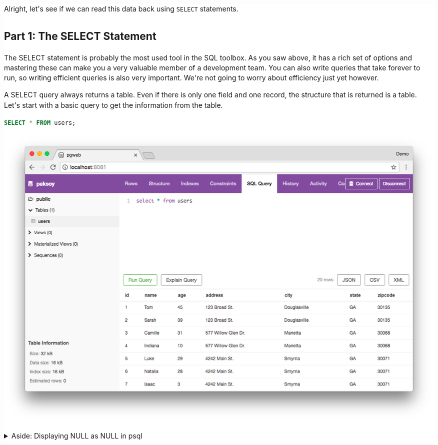 Alright, let's see if we can read this data back using `SELECT` statements.

## Part 1: The SELECT Statement

The SELECT statement is probably the most used tool in the SQL toolbox. As you saw above, it has a rich set of
options and mastering these can make you a very valuable member of a development team. You can also write queries
that take forever to run, so writing efficient queries is also very important. We're not going to worry about
efficiency just yet however.

A SELECT query always returns a table. Even if there is only one field and one record, the structure that is returned
is a table. Let's start with a basic query to get the information from the table.

```SQL
SELECT * FROM users;
```

![Result of SELECT *](img/select-users2.png)

<details><summary>
Aside: Displaying NULL as NULL in psql
</summary></details>
